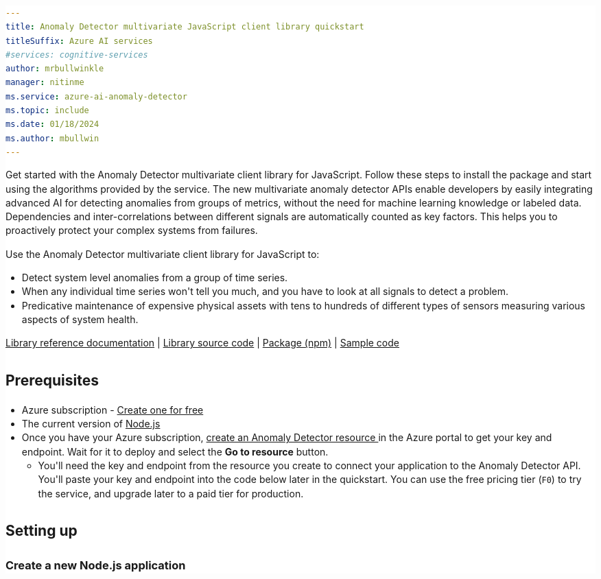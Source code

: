 ```yaml
---
title: Anomaly Detector multivariate JavaScript client library quickstart 
titleSuffix: Azure AI services
#services: cognitive-services
author: mrbullwinkle
manager: nitinme
ms.service: azure-ai-anomaly-detector
ms.topic: include
ms.date: 01/18/2024
ms.author: mbullwin
---
```


Get started with the Anomaly Detector multivariate client library for JavaScript. Follow these steps to install the package and start using the algorithms provided by the service. The new multivariate anomaly detector APIs enable developers by easily integrating advanced AI for detecting anomalies from groups of metrics, without the need for machine learning knowledge or labeled data. Dependencies and inter-correlations between different signals are automatically counted as key factors. This helps you to proactively protect your complex systems from failures.

Use the Anomaly Detector multivariate client library for JavaScript to:

* Detect system level anomalies from a group of time series.
* When any individual time series won't tell you much, and you have to look at all signals to detect a problem.
* Predicative maintenance of expensive physical assets with tens to hundreds of different types of sensors measuring various aspects of system health.

[Library reference documentation](/javascript/api/overview/azure/ai-anomaly-detector-readme) | [Library source code](https://github.com/Azure/azure-sdk-for-js/tree/main/sdk/anomalydetector/ai-anomaly-detector-rest) | [Package (npm)](https://www.npmjs.com/package/@azure/ai-anomaly-detector) | [Sample code](https://github.com/Azure/azure-sdk-for-js/blob/main/sdk/anomalydetector/ai-anomaly-detector-rest/samples/v1-beta/javascript/sample_multivariate_detection.js)

## Prerequisites

* Azure subscription - [Create one for free](https://azure.microsoft.com/free/cognitive-services)
* The current version of [Node.js](https://nodejs.org/)
* Once you have your Azure subscription, <a href="https://portal.azure.com/#create/Microsoft.CognitiveServicesAnomalyDetector"  title="Create an Anomaly Detector resource"  target="_blank">create an Anomaly Detector resource </a> in the Azure portal to get your key and endpoint. Wait for it to deploy and select the **Go to resource** button.
    * You'll need the key and endpoint from the resource you create to connect your application to the Anomaly Detector API. You'll paste your key and endpoint into the code below later in the quickstart.
    You can use the free pricing tier (`F0`) to try the service, and upgrade later to a paid tier for production.

## Setting up

### Create a new Node.js application
